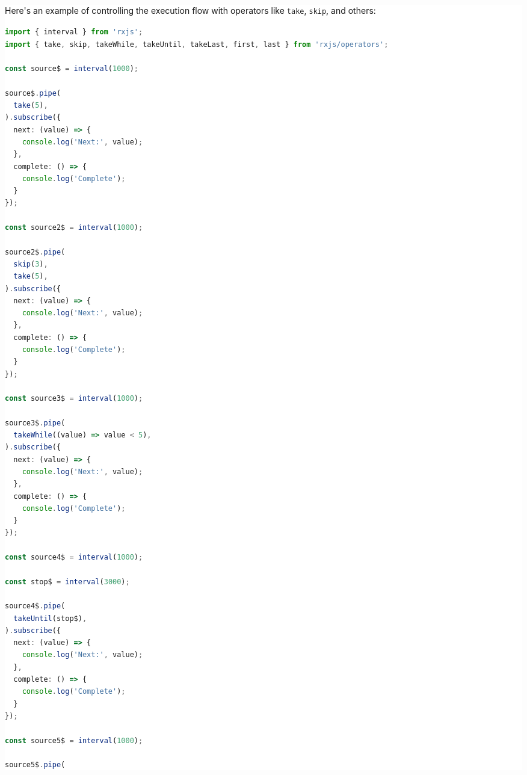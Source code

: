 Here's an example of controlling the execution flow with operators like `take`, `skip`, and others:

```typescript
import { interval } from 'rxjs';
import { take, skip, takeWhile, takeUntil, takeLast, first, last } from 'rxjs/operators';

const source$ = interval(1000);

source$.pipe(
  take(5),
).subscribe({
  next: (value) => {
    console.log('Next:', value);
  },
  complete: () => {
    console.log('Complete');
  }
});

const source2$ = interval(1000);

source2$.pipe(
  skip(3),
  take(5),
).subscribe({
  next: (value) => {
    console.log('Next:', value);
  },
  complete: () => {
    console.log('Complete');
  }
});

const source3$ = interval(1000);

source3$.pipe(
  takeWhile((value) => value < 5),
).subscribe({
  next: (value) => {
    console.log('Next:', value);
  },
  complete: () => {
    console.log('Complete');
  }
});

const source4$ = interval(1000);

const stop$ = interval(3000);

source4$.pipe(
  takeUntil(stop$),
).subscribe({
  next: (value) => {
    console.log('Next:', value);
  },
  complete: () => {
    console.log('Complete');
  }
});

const source5$ = interval(1000);

source5$.pipe(
```